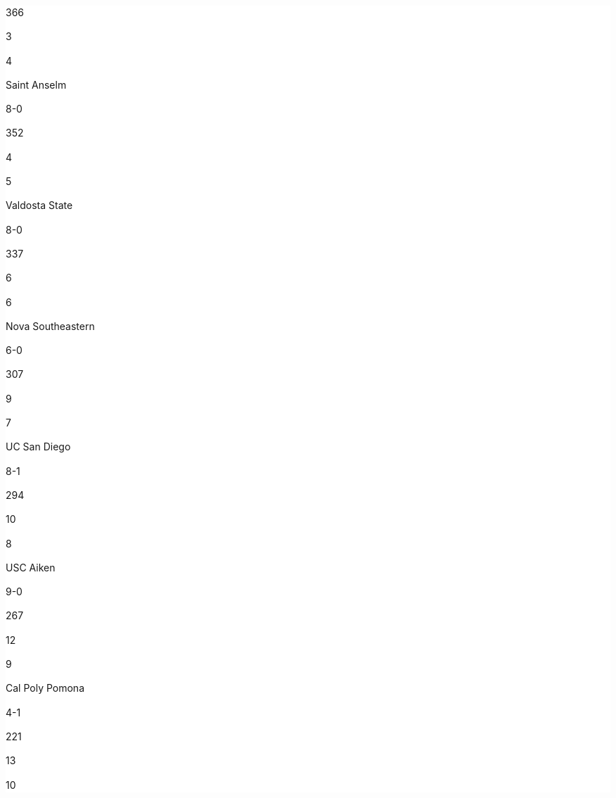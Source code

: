366

3

4

Saint Anselm

8-0

352

4

5

Valdosta State

8-0

337

6

6

Nova Southeastern

6-0

307

9

7

UC San Diego

8-1

294

10

8

USC Aiken

9-0

267

12

9

Cal Poly Pomona

4-1

221

13

10
